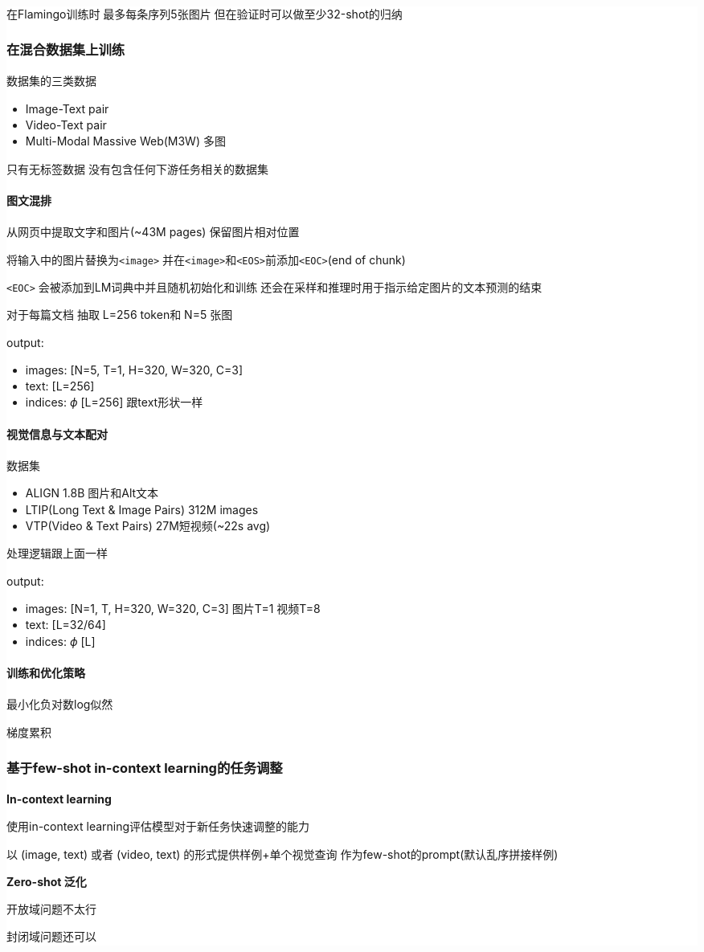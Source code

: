 在Flamingo训练时 最多每条序列5张图片 但在验证时可以做至少32-shot的归纳

### 在混合数据集上训练

数据集的三类数据
- Image-Text pair
- Video-Text pair
- Multi-Modal Massive Web(M3W) 多图

只有无标签数据 没有包含任何下游任务相关的数据集

#### 图文混排

从网页中提取文字和图片(~43M pages) 保留图片相对位置

将输入中的图片替换为`<image>` 并在`<image>`和`<EOS>`前添加`<EOC>`(end of chunk)

`<EOC>` 会被添加到LM词典中并且随机初始化和训练 还会在采样和推理时用于指示给定图片的文本预测的结束

对于每篇文档 抽取 L=256 token和 N=5 张图

output:
- images: [N=5, T=1, H=320, W=320, C=3]
- text: [L=256]
- indices: $\phi$ [L=256] 跟text形状一样

#### 视觉信息与文本配对

数据集
- ALIGN 1.8B 图片和Alt文本
- LTIP(Long Text & Image Pairs) 312M images
- VTP(Video & Text Pairs) 27M短视频(~22s avg)

处理逻辑跟上面一样

output:
- images: [N=1, T, H=320, W=320, C=3] 图片T=1 视频T=8
- text: [L=32/64]
- indices: $\phi$ [L]

#### 训练和优化策略

最小化负对数log似然

梯度累积

### 基于few-shot in-context learning的任务调整

**In-context learning**

使用in-context learning评估模型对于新任务快速调整的能力

以 (image, text) 或者 (video, text) 的形式提供样例+单个视觉查询 作为few-shot的prompt(默认乱序拼接样例)

**Zero-shot 泛化**

开放域问题不太行

封闭域问题还可以


[clip]: https://github.com/openai/CLIP
[gid]: https://github.com/google-research/google-research/tree/master/scann